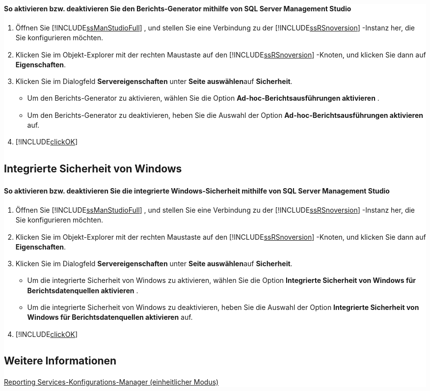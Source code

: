 #### <a name="to-turn-on-or-off-report-builder-by-using-sql-server-management-studio"></a>So aktivieren bzw. deaktivieren Sie den Berichts-Generator mithilfe von SQL Server Management Studio  
  
1.  Öffnen Sie [!INCLUDE[ssManStudioFull](../../includes/ssmanstudiofull-md.md)] , und stellen Sie eine Verbindung zu der [!INCLUDE[ssRSnoversion](../../includes/ssrsnoversion-md.md)] -Instanz her, die Sie konfigurieren möchten.  
  
2.  Klicken Sie im Objekt-Explorer mit der rechten Maustaste auf den [!INCLUDE[ssRSnoversion](../../includes/ssrsnoversion-md.md)] -Knoten, und klicken Sie dann auf **Eigenschaften**.  
  
3.  Klicken Sie im Dialogfeld **Servereigenschaften** unter **Seite auswählen**auf **Sicherheit**.  
  
    -   Um den Berichts-Generator zu aktivieren, wählen Sie die Option **Ad-hoc-Berichtsausführungen aktivieren** .  
  
    -   Um den Berichts-Generator zu deaktivieren, heben Sie die Auswahl der Option **Ad-hoc-Berichtsausführungen aktivieren** auf.  
  
4.  [!INCLUDE[clickOK](../../includes/clickok-md.md)]  
  
##  <a name="windows-integrated-security"></a><a name="WinIntSec"></a> Integrierte Sicherheit von Windows  
  
#### <a name="to-turn-on-or-off-windows-integrated-security-by-using-sql-server-management-studio"></a>So aktivieren bzw. deaktivieren Sie die integrierte Windows-Sicherheit mithilfe von SQL Server Management Studio  
  
1.  Öffnen Sie [!INCLUDE[ssManStudioFull](../../includes/ssmanstudiofull-md.md)] , und stellen Sie eine Verbindung zu der [!INCLUDE[ssRSnoversion](../../includes/ssrsnoversion-md.md)] -Instanz her, die Sie konfigurieren möchten.  
  
2.  Klicken Sie im Objekt-Explorer mit der rechten Maustaste auf den [!INCLUDE[ssRSnoversion](../../includes/ssrsnoversion-md.md)] -Knoten, und klicken Sie dann auf **Eigenschaften**.  
  
3.  Klicken Sie im Dialogfeld **Servereigenschaften** unter **Seite auswählen**auf **Sicherheit**.  
  
    -   Um die integrierte Sicherheit von Windows zu aktivieren, wählen Sie die Option **Integrierte Sicherheit von Windows für Berichtsdatenquellen aktivieren** .  
  
    -   Um die integrierte Sicherheit von Windows zu deaktivieren, heben Sie die Auswahl der Option **Integrierte Sicherheit von Windows für Berichtsdatenquellen aktivieren** auf.  
  
4.  [!INCLUDE[clickOK](../../includes/clickok-md.md)]  
  
## <a name="see-also"></a>Weitere Informationen  
 [Reporting Services-Konfigurations-Manager &#40;einheitlicher Modus&#41;](../../sql-server/install/reporting-services-configuration-manager-native-mode.md)  
  
  
